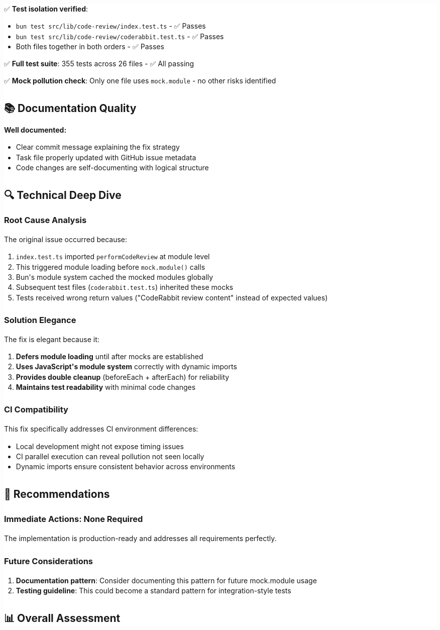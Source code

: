 ✅ **Test isolation verified**: 
- `bun test src/lib/code-review/index.test.ts` - ✅ Passes
- `bun test src/lib/code-review/coderabbit.test.ts` - ✅ Passes  
- Both files together in both orders - ✅ Passes

✅ **Full test suite**: 355 tests across 26 files - ✅ All passing

✅ **Mock pollution check**: Only one file uses `mock.module` - no other risks identified

## 📚 Documentation Quality

**Well documented:**

- Clear commit message explaining the fix strategy
- Task file properly updated with GitHub issue metadata
- Code changes are self-documenting with logical structure

## 🔍 Technical Deep Dive

### Root Cause Analysis
The original issue occurred because:
1. `index.test.ts` imported `performCodeReview` at module level
2. This triggered module loading before `mock.module()` calls
3. Bun's module system cached the mocked modules globally
4. Subsequent test files (`coderabbit.test.ts`) inherited these mocks
5. Tests received wrong return values ("CodeRabbit review content" instead of expected values)

### Solution Elegance
The fix is elegant because it:
1. **Defers module loading** until after mocks are established
2. **Uses JavaScript's module system** correctly with dynamic imports
3. **Provides double cleanup** (beforeEach + afterEach) for reliability
4. **Maintains test readability** with minimal code changes

### CI Compatibility
This fix specifically addresses CI environment differences:
- Local development might not expose timing issues
- CI parallel execution can reveal pollution not seen locally
- Dynamic imports ensure consistent behavior across environments

## 🎯 Recommendations

### Immediate Actions: None Required
The implementation is production-ready and addresses all requirements perfectly.

### Future Considerations
1. **Documentation pattern**: Consider documenting this pattern for future mock.module usage
2. **Testing guideline**: This could become a standard pattern for integration-style tests

## 📊 Overall Assessment
